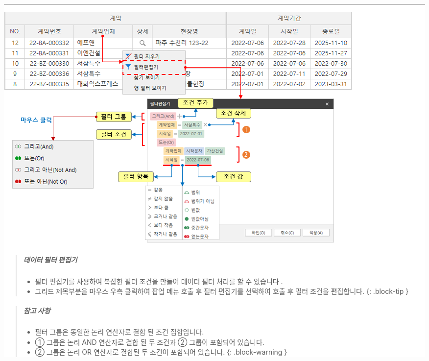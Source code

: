***

![](/images/fst/grid_filter_edit.png)
> ##### 데이터 필터 편집기
>
> - 필터 편집기를 사용하여 복잡한 필더 조건을 만들어 데이터 필터 처리를 할 수 있습니다 .
> - 그리드 제목부분을 마우스 우측 클릭하여 팝업 메뉴 호출 후 필터 편집기를 선택하여 호출 후 필터 조건을 편집합니다.
{: .block-tip }

> ##### 참고 사항
>
> - 필터 그룹은 동일한 논리 연산자로 결합 된 조건 집합입니다.
> - ① 그룹은 논리 AND 연산자로 결합 된 두 조건과 ② 그룹이 포함되어 있습니다.
> - ② 그룹은 논리 OR 연산자로 결합된 두 조건이 포함되어 있습니다.
{: .block-warning }


